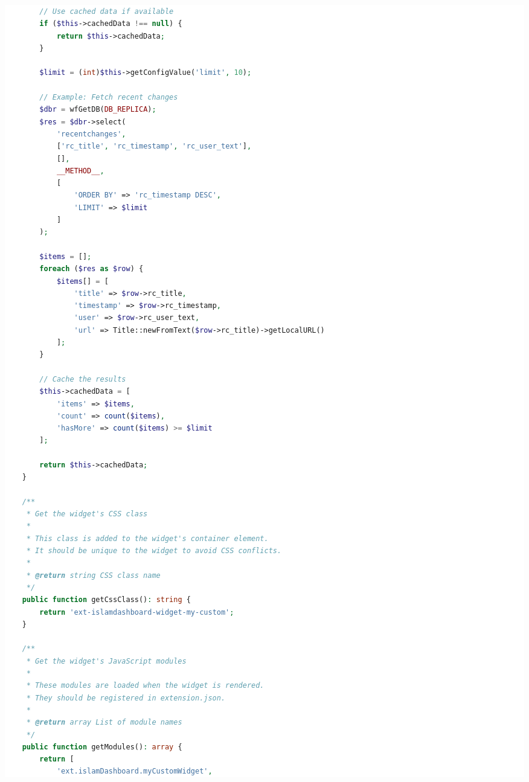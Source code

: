 ```php
        // Use cached data if available
        if ($this->cachedData !== null) {
            return $this->cachedData;
        }
        
        $limit = (int)$this->getConfigValue('limit', 10);
        
        // Example: Fetch recent changes
        $dbr = wfGetDB(DB_REPLICA);
        $res = $dbr->select(
            'recentchanges',
            ['rc_title', 'rc_timestamp', 'rc_user_text'],
            [],
            __METHOD__,
            [
                'ORDER BY' => 'rc_timestamp DESC',
                'LIMIT' => $limit
            ]
        );
        
        $items = [];
        foreach ($res as $row) {
            $items[] = [
                'title' => $row->rc_title,
                'timestamp' => $row->rc_timestamp,
                'user' => $row->rc_user_text,
                'url' => Title::newFromText($row->rc_title)->getLocalURL()
            ];
        }
        
        // Cache the results
        $this->cachedData = [
            'items' => $items,
            'count' => count($items),
            'hasMore' => count($items) >= $limit
        ];
        
        return $this->cachedData;
    }

    /**
     * Get the widget's CSS class
     * 
     * This class is added to the widget's container element.
     * It should be unique to the widget to avoid CSS conflicts.
     * 
     * @return string CSS class name
     */
    public function getCssClass(): string {
        return 'ext-islamdashboard-widget-my-custom';
    }

    /**
     * Get the widget's JavaScript modules
     * 
     * These modules are loaded when the widget is rendered.
     * They should be registered in extension.json.
     * 
     * @return array List of module names
     */
    public function getModules(): array {
        return [
            'ext.islamDashboard.myCustomWidget',
```